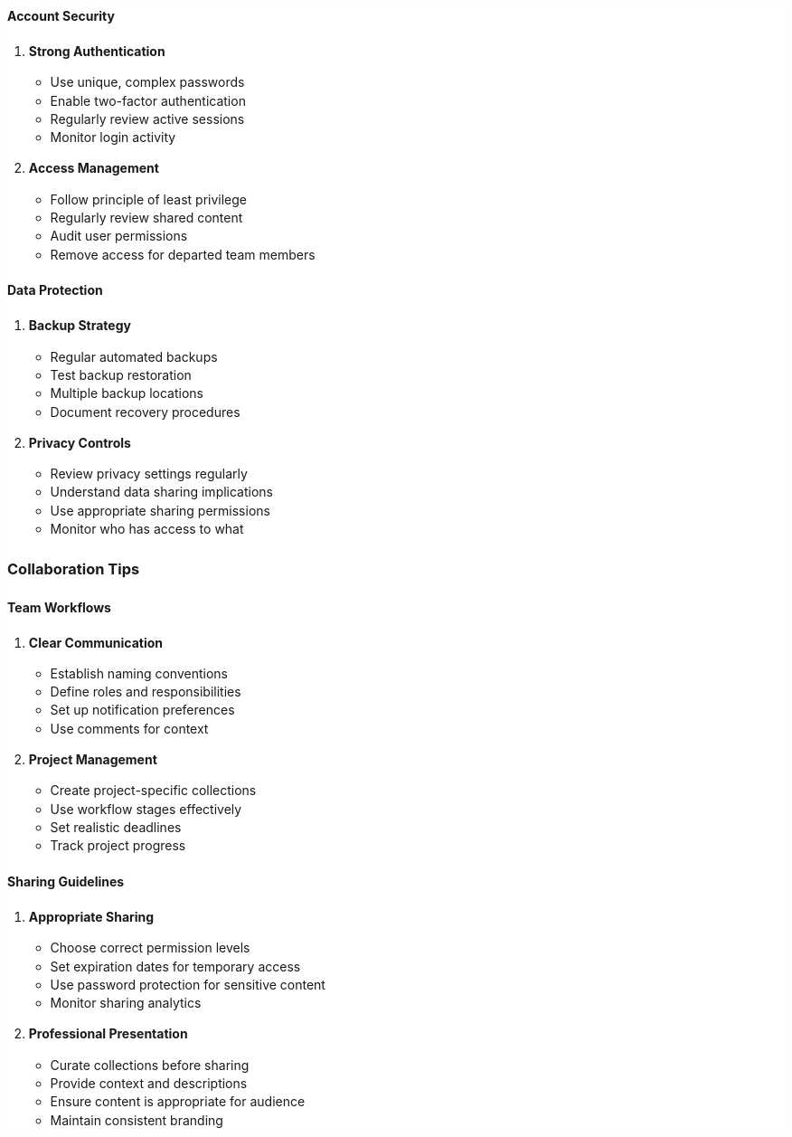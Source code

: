 #### Account Security
1. **Strong Authentication**
   - Use unique, complex passwords
   - Enable two-factor authentication
   - Regularly review active sessions
   - Monitor login activity

2. **Access Management**
   - Follow principle of least privilege
   - Regularly review shared content
   - Audit user permissions
   - Remove access for departed team members

#### Data Protection
1. **Backup Strategy**
   - Regular automated backups
   - Test backup restoration
   - Multiple backup locations
   - Document recovery procedures

2. **Privacy Controls**
   - Review privacy settings regularly
   - Understand data sharing implications
   - Use appropriate sharing permissions
   - Monitor who has access to what

### Collaboration Tips

#### Team Workflows
1. **Clear Communication**
   - Establish naming conventions
   - Define roles and responsibilities
   - Set up notification preferences
   - Use comments for context

2. **Project Management**
   - Create project-specific collections
   - Use workflow stages effectively
   - Set realistic deadlines
   - Track project progress

#### Sharing Guidelines
1. **Appropriate Sharing**
   - Choose correct permission levels
   - Set expiration dates for temporary access
   - Use password protection for sensitive content
   - Monitor sharing analytics

2. **Professional Presentation**
   - Curate collections before sharing
   - Provide context and descriptions
   - Ensure content is appropriate for audience
   - Maintain consistent branding
